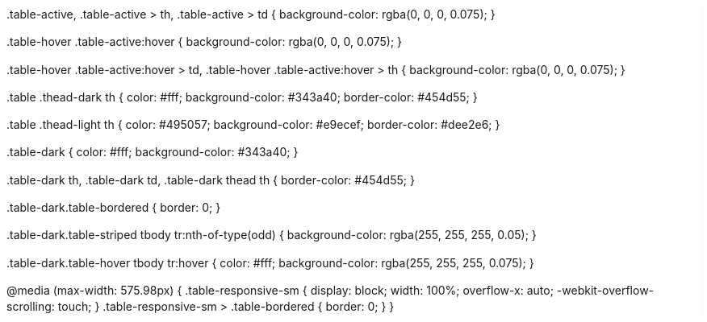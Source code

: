 .table-active,
.table-active > th,
.table-active > td {
  background-color: rgba(0, 0, 0, 0.075);
}

.table-hover .table-active:hover {
  background-color: rgba(0, 0, 0, 0.075);
}

.table-hover .table-active:hover > td,
.table-hover .table-active:hover > th {
  background-color: rgba(0, 0, 0, 0.075);
}

.table .thead-dark th {
  color: #fff;
  background-color: #343a40;
  border-color: #454d55;
}

.table .thead-light th {
  color: #495057;
  background-color: #e9ecef;
  border-color: #dee2e6;
}

.table-dark {
  color: #fff;
  background-color: #343a40;
}

.table-dark th,
.table-dark td,
.table-dark thead th {
  border-color: #454d55;
}

.table-dark.table-bordered {
  border: 0;
}

.table-dark.table-striped tbody tr:nth-of-type(odd) {
  background-color: rgba(255, 255, 255, 0.05);
}

.table-dark.table-hover tbody tr:hover {
  color: #fff;
  background-color: rgba(255, 255, 255, 0.075);
}

@media (max-width: 575.98px) {
  .table-responsive-sm {
    display: block;
    width: 100%;
    overflow-x: auto;
    -webkit-overflow-scrolling: touch;
  }
  .table-responsive-sm > .table-bordered {
    border: 0;
  }
}
